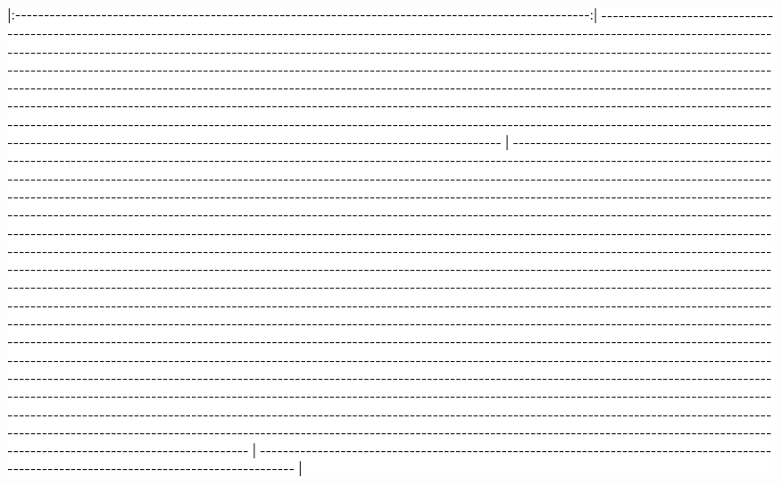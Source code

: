 |:----------------------------------------------------------------------------------------------------:| -------------------------------------------------------------------------------------------------------------------------------------------------------------------------------------------------------------------------------------------------------------------------------------------------------------------------------------------------------------------------------------------------------------------------------------------------------------------------------------------------------------------------------------------------------------------------------------------------------------------------------------------------------------------------------------------------------------------------------------------------------------------------------------------------------------------------------------------------------------------------------------------------------------------------------------------------- | ------------------------------------------------------------------------------------------------------------------------------------------------------------------------------------------------------------------------------------------------------------------------------------------------------------------------------------------------------------------------------------------------------------------------------------------------------------------------------------------------------------------------------------------------------------------------------------------------------------------------------------------------------------------------------------------------------------------------------------------------------------------------------------------------------------------------------------------------------------------------------------------------------------------------------------------------------------------------------------------------------------------------------------------------------------------------------------------------------------------------------------------------------------------------------------------------------------------------------------------------------------------------------------------------------------------------------------------------------------------------------------------------------------------------------------------------------------------------------------------------------------------------------------------------------------------------------------------------------------------------------------------------------------------------------------------------------------------------------------------------------------------------------------------------------------------------------------------------------------------------------------------------------------------------------------------------------------------------------------------------------------------------------------------------------------------------------------------------------------------------------------------------------------------------------------------------------------------------------------------------------------------------------------------------------- | ------------------------------------------------------------------------------------------------------------------------------------------- |